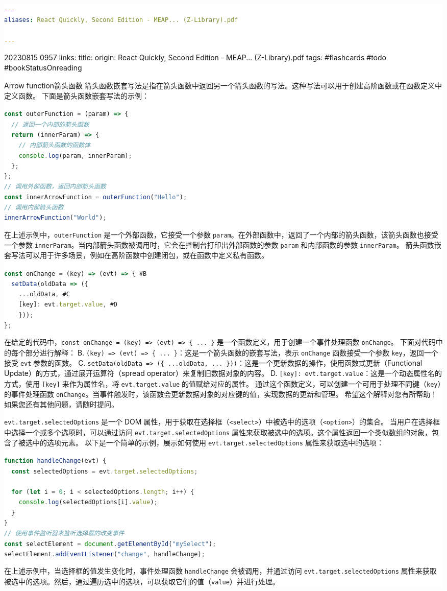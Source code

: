 ```yaml
---
aliases: React Quickly, Second Edition - MEAP... (Z-Library).pdf

---
```

20230815 0957
links: 
title: 
origin: React Quickly, Second Edition - MEAP... (Z-Library).pdf
tags: #flashcards #todo #bookStatusOnreading 

Arrow function箭头函数
箭头函数嵌套写法是指在箭头函数中返回另一个箭头函数的写法。这种写法可以用于创建高阶函数或在函数定义中定义函数。
下面是箭头函数嵌套写法的示例：
```javascript
const outerFunction = (param) => {
  // 返回一个内部的箭头函数
  return (innerParam) => {
    // 内部箭头函数的函数体
    console.log(param, innerParam);
  };
};
// 调用外部函数，返回内部箭头函数
const innerArrowFunction = outerFunction("Hello");
// 调用内部箭头函数
innerArrowFunction("World");
```
在上述示例中，`outerFunction` 是一个外部函数，它接受一个参数 `param`。在外部函数中，返回了一个内部的箭头函数，该箭头函数也接受一个参数 `innerParam`。当内部箭头函数被调用时，它会在控制台打印出外部函数的参数 `param` 和内部函数的参数 `innerParam`。
箭头函数嵌套写法可以用于许多场景，例如在高阶函数中创建闭包，或在函数中定义私有函数。

```jsx
const onChange = (key) => (evt) => { #B 
  setData(oldData => ({
    ...oldData, #C 
    [key]: evt.target.value, #D 
    }));
};
```
在给定的代码中，`const onChange = (key) => (evt) => { ... }` 是一个函数定义，用于创建一个事件处理函数 `onChange`。
下面对代码中的每个部分进行解释：
B. `(key) => (evt) => { ... }`：这是一个箭头函数的嵌套写法，表示 `onChange` 函数接受一个参数 `key`，返回一个接受 `evt` 参数的函数。
C. `setData(oldData => ({ ...oldData, ... }))`：这是一个更新数据的操作，使用函数式更新（Functional Update）的方式，通过展开运算符（spread operator）来复制旧数据对象的内容。
D. `[key]: evt.target.value`：这是一个动态属性名的方式，使用 `[key]` 来作为属性名，将 `evt.target.value` 的值赋给对应的属性。
通过这个函数定义，可以创建一个可用于处理不同键（`key`）的事件处理函数 `onChange`。当事件触发时，该函数会更新数据对象的对应键的值，实现数据的更新和管理。
希望这个解释对您有所帮助！如果您还有其他问题，请随时提问。

`evt.target.selectedOptions` 是一个 DOM 属性，用于获取在选择框（`<select>`）中被选中的选项（`<option>`）的集合。
当用户在选择框中选择一个或多个选项时，可以通过访问 `evt.target.selectedOptions` 属性来获取被选中的选项。这个属性返回一个类似数组的对象，包含了被选中的选项元素。
以下是一个简单的示例，展示如何使用 `evt.target.selectedOptions` 属性来获取选中的选项：
```javascript
function handleChange(evt) {
  const selectedOptions = evt.target.selectedOptions;
  
  for (let i = 0; i < selectedOptions.length; i++) {
    console.log(selectedOptions[i].value);
  }
}
// 使用事件监听器来监听选择框的改变事件
const selectElement = document.getElementById("mySelect");
selectElement.addEventListener("change", handleChange);
```
在上述示例中，当选择框的值发生变化时，事件处理函数 `handleChange` 会被调用，并通过访问 `evt.target.selectedOptions` 属性来获取被选中的选项。然后，通过遍历选中的选项，可以获取它们的值（`value`）并进行处理。